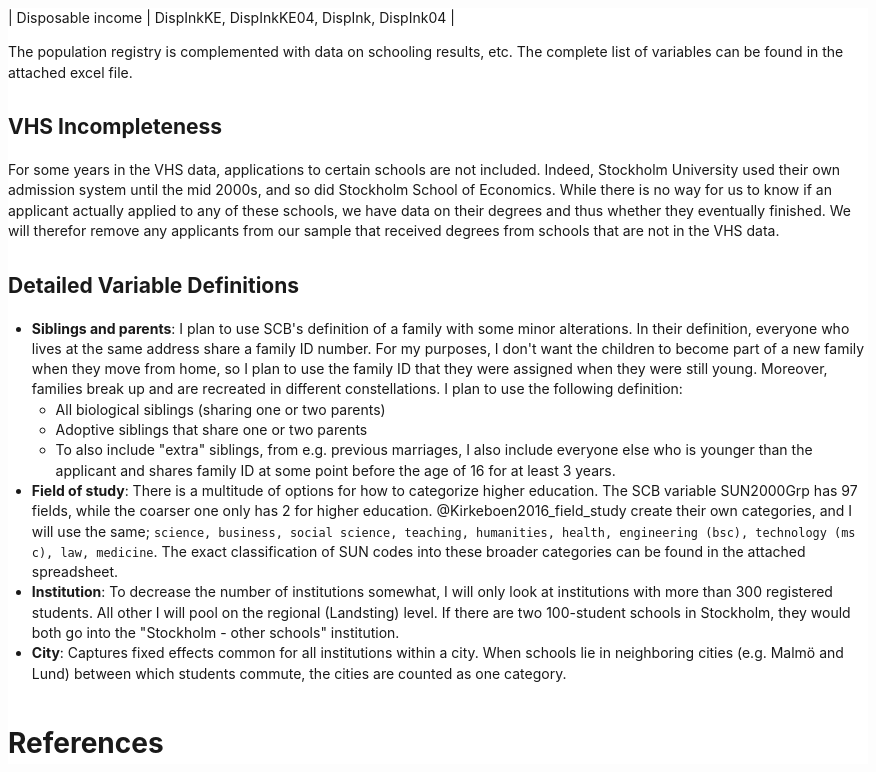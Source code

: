 | Disposable income | DispInkKE, DispInkKE04, DispInk, DispInk04 |

The population registry is complemented with data on schooling results, etc. The complete list of variables can be found in the attached excel file.

## VHS Incompleteness
For some years in the VHS data, applications to certain schools are not included. Indeed, Stockholm University used their own admission system until the mid 2000s, and so did Stockholm School of Economics. While there is no way for us to know if an applicant actually applied to any of these schools, we have data on their degrees and thus whether they eventually finished. We will therefor remove any applicants from our sample that received degrees from schools that are not in the VHS data.

## Detailed Variable Definitions

* **Siblings and parents**: I plan to use SCB's definition of a family with some minor alterations. In their definition, everyone who lives at the same address share a family ID number. For my purposes, I don't want the children to become part of a new family when they move from home, so I plan to use the family ID that they were assigned when they were still young. Moreover, families break up and are recreated in different constellations. I plan to use the following definition:
    * All biological siblings (sharing one or two parents)
    * Adoptive siblings that share one or two parents
    * To also include "extra" siblings, from e.g. previous marriages, I also include everyone else who is younger than the applicant and shares family ID at some point before the age of 16 for at least 3 years.
* **Field of study**: There is a multitude of options for how to categorize higher education. The SCB variable SUN2000Grp has 97 fields, while the coarser one only has 2 for higher education. @Kirkeboen2016_field_study create their own categories, and I will use the same; `science, business, social science, teaching, humanities, health, engineering (bsc), technology (msc), law, medicine`. The exact classification of SUN codes into these broader categories can be found in the attached spreadsheet.
* **Institution**: To decrease the number of institutions somewhat, I will only look at institutions with more than 300 registered students. All other I will pool on the regional (Landsting) level. If there are two 100-student schools in Stockholm, they would both go into the "Stockholm - other schools" institution.
* **City**: Captures fixed effects common for all institutions within a city. When schools lie in neighboring cities (e.g. Malmö and Lund) between which students commute, the cities are counted as one category.





# References
